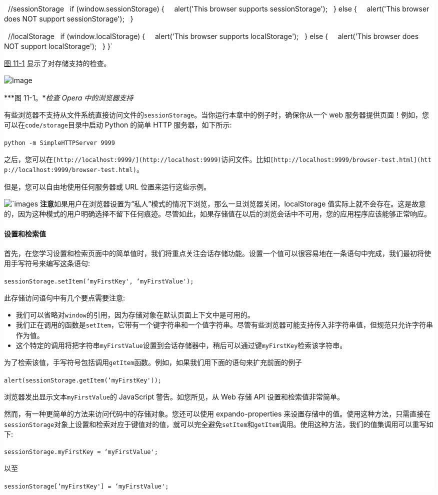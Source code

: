   //sessionStorage
  if (window.sessionStorage) {
    alert('This browser supports sessionStorage');
  } else {
    alert('This browser does NOT support sessionStorage');
  }

  //localStorage
  if (window.localStorage) {
    alert('This browser supports localStorage');
  } else {
    alert('This browser does NOT support localStorage');
  }
}`

[图 11-1](#fig_11_2) 显示了对存储支持的检查。

![Image](images/1101.jpg)

***图 11-1。**检查 Opera 中的浏览器支持*

有些浏览器不支持从文件系统直接访问文件的`sessionStorage`。当你运行本章中的例子时，确保你从一个 web 服务器提供页面！例如，您可以在`code/storage`目录中启动 Python 的简单 HTTP 服务器，如下所示:

`python -m SimpleHTTPServer 9999`

之后，您可以在`[http://localhost:9999/](http://localhost:9999)`访问文件。比如`[http://localhost:9999/browser-test.html](http://localhost:9999/browser-test.html)`。

但是，您可以自由地使用任何服务器或 URL 位置来运行这些示例。

![`images](images/square.jpg) **注意**如果用户在浏览器设置为“私人”模式的情况下浏览，那么一旦浏览器关闭，localStorage 值实际上就不会存在。这是故意的，因为这种模式的用户明确选择不留下任何痕迹。尽管如此，如果存储值在以后的浏览会话中不可用，您的应用程序应该能够正常响应。

#### 设置和检索值

首先，在您学习设置和检索页面中的简单值时，我们将重点关注会话存储功能。设置一个值可以很容易地在一条语句中完成，我们最初将使用手写符号来编写这条语句:

`sessionStorage.setItem(‘myFirstKey', ‘myFirstValue');`

此存储访问语句中有几个要点需要注意:

*   我们可以省略对`window`的引用，因为存储对象在默认页面上下文中是可用的。
*   我们正在调用的函数是`setItem`，它带有一个键字符串和一个值字符串。尽管有些浏览器可能支持传入非字符串值，但规范只允许字符串作为值。
*   这个特定的调用将把字符串`myFirstValue`设置到会话存储器中，稍后可以通过键`myFirstKey`检索该字符串。

为了检索该值，手写符号包括调用`getItem`函数。例如，如果我们用下面的语句来扩充前面的例子

`alert(sessionStorage.getItem(‘myFirstKey'));`

浏览器发出显示文本`myFirstValue`的 JavaScript 警告。如您所见，从 Web 存储 API 设置和检索值非常简单。

然而，有一种更简单的方法来访问代码中的存储对象。您还可以使用 expando-properties 来设置存储中的值。使用这种方法，只需直接在`sessionStorage`对象上设置和检索对应于键值对的值，就可以完全避免`setItem`和`getItem`调用。使用这种方法，我们的值集调用可以重写如下:

`sessionStorage.myFirstKey = ‘myFirstValue';`

以至

`sessionStorage[‘myFirstKey'] = ‘myFirstValue';`
